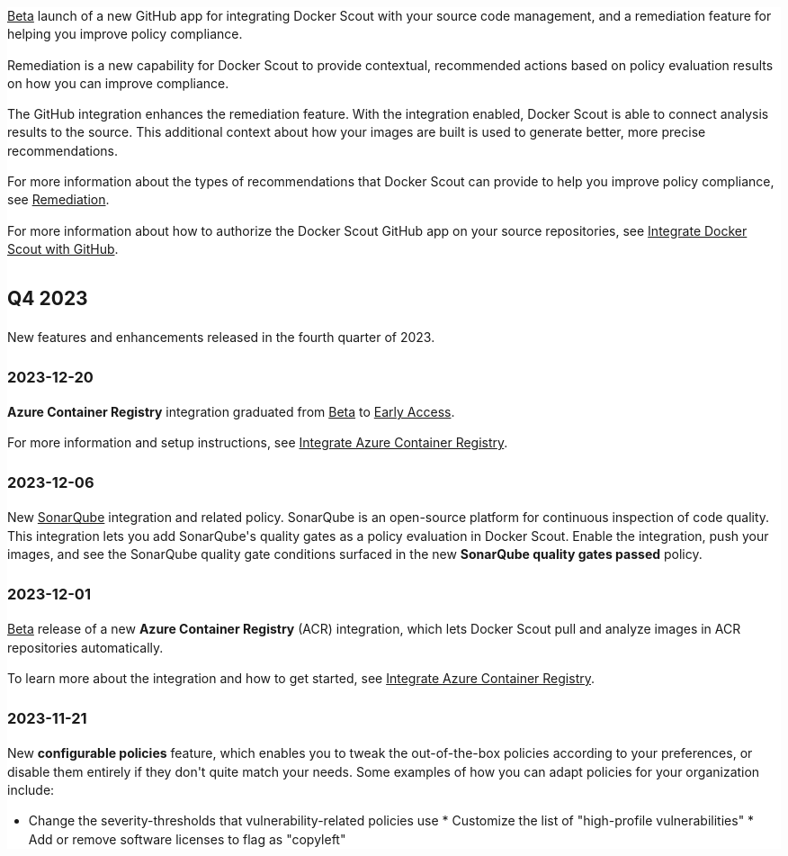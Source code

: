 [Beta](https://docs.docker.com/release-lifecycle/#beta) launch of a new GitHub app for integrating Docker Scout with your source code management, and a remediation feature for helping you improve policy compliance.

Remediation is a new capability for Docker Scout to provide contextual, recommended actions based on policy evaluation results on how you can improve compliance.

The GitHub integration enhances the remediation feature. With the integration enabled, Docker Scout is able to connect analysis results to the source. This additional context about how your images are built is used to generate better, more precise recommendations.

For more information about the types of recommendations that Docker Scout can provide to help you improve policy compliance, see [Remediation](https://docs.docker.com/scout/policy/remediation/).

For more information about how to authorize the Docker Scout GitHub app on your source repositories, see [Integrate Docker Scout with GitHub](https://docs.docker.com/scout/integrations/source-code-management/github/).

## Q4 2023

New features and enhancements released in the fourth quarter of 2023.

### 2023-12-20

**Azure Container Registry** integration graduated from [Beta](https://docs.docker.com/release-lifecycle/#beta) to [Early Access](https://docs.docker.com/release-lifecycle/#early-access-ea).

For more information and setup instructions, see [Integrate Azure Container Registry](https://docs.docker.com/scout/integrations/registry/acr/).

### 2023-12-06

New [SonarQube](https://www.sonarsource.com/products/sonarqube/) integration and related policy. SonarQube is an open-source platform for continuous inspection of code quality. This integration lets you add SonarQube's quality gates as a policy evaluation in Docker Scout. Enable the integration, push your images, and see the SonarQube quality gate conditions surfaced in the new **SonarQube quality gates passed** policy.

### 2023-12-01

[Beta](https://docs.docker.com/release-lifecycle/#beta) release of a new **Azure Container Registry** \(ACR\) integration, which lets Docker Scout pull and analyze images in ACR repositories automatically.

To learn more about the integration and how to get started, see [Integrate Azure Container Registry](https://docs.docker.com/scout/integrations/registry/acr/).

### 2023-11-21

New **configurable policies** feature, which enables you to tweak the out-of-the-box policies according to your preferences, or disable them entirely if they don't quite match your needs. Some examples of how you can adapt policies for your organization include:

  * Change the severity-thresholds that vulnerability-related policies use   * Customize the list of "high-profile vulnerabilities"   * Add or remove software licenses to flag as "copyleft"
